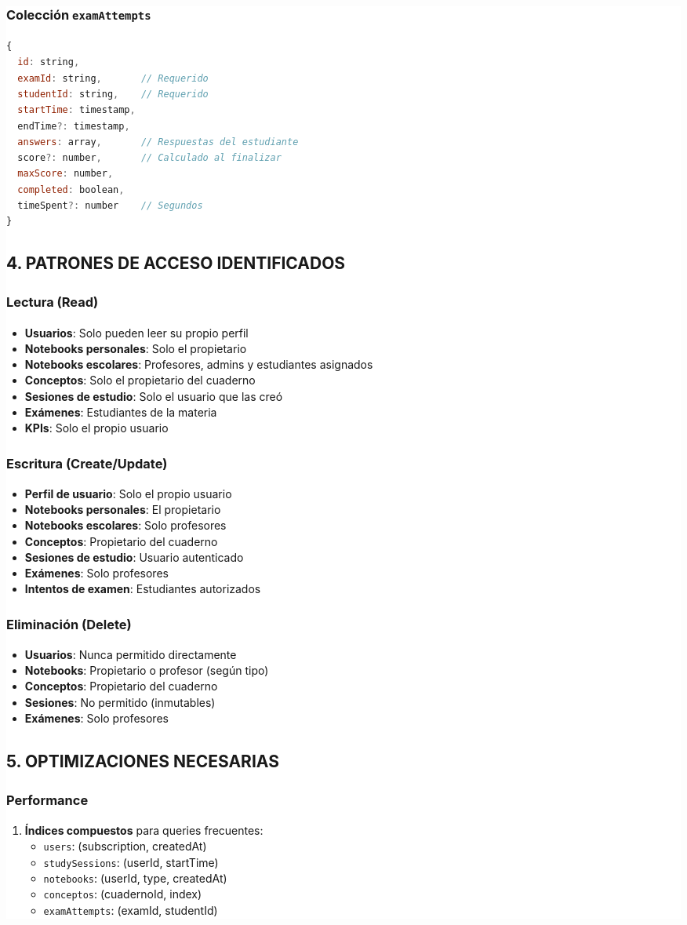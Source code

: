 ### Colección `examAttempts`
```javascript
{
  id: string,
  examId: string,       // Requerido
  studentId: string,    // Requerido
  startTime: timestamp,
  endTime?: timestamp,
  answers: array,       // Respuestas del estudiante
  score?: number,       // Calculado al finalizar
  maxScore: number,
  completed: boolean,
  timeSpent?: number    // Segundos
}
```

## 4. PATRONES DE ACCESO IDENTIFICADOS

### Lectura (Read)
- **Usuarios**: Solo pueden leer su propio perfil
- **Notebooks personales**: Solo el propietario
- **Notebooks escolares**: Profesores, admins y estudiantes asignados
- **Conceptos**: Solo el propietario del cuaderno
- **Sesiones de estudio**: Solo el usuario que las creó
- **Exámenes**: Estudiantes de la materia
- **KPIs**: Solo el propio usuario

### Escritura (Create/Update)
- **Perfil de usuario**: Solo el propio usuario
- **Notebooks personales**: El propietario
- **Notebooks escolares**: Solo profesores
- **Conceptos**: Propietario del cuaderno
- **Sesiones de estudio**: Usuario autenticado
- **Exámenes**: Solo profesores
- **Intentos de examen**: Estudiantes autorizados

### Eliminación (Delete)
- **Usuarios**: Nunca permitido directamente
- **Notebooks**: Propietario o profesor (según tipo)
- **Conceptos**: Propietario del cuaderno
- **Sesiones**: No permitido (inmutables)
- **Exámenes**: Solo profesores

## 5. OPTIMIZACIONES NECESARIAS

### Performance
1. **Índices compuestos** para queries frecuentes:
   - `users`: (subscription, createdAt)
   - `studySessions`: (userId, startTime)
   - `notebooks`: (userId, type, createdAt)
   - `conceptos`: (cuadernoId, index)
   - `examAttempts`: (examId, studentId)
